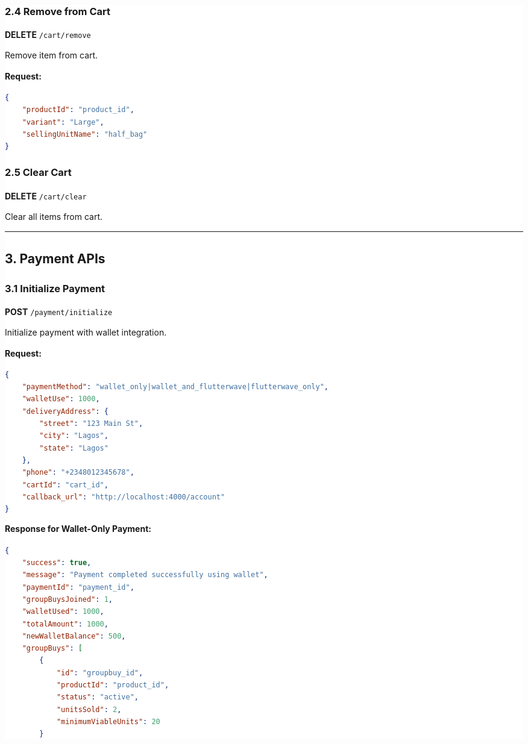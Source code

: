 ### 2.4 Remove from Cart

**DELETE** `/cart/remove`

Remove item from cart.

**Request:**

```json
{
    "productId": "product_id",
    "variant": "Large",
    "sellingUnitName": "half_bag"
}
```

### 2.5 Clear Cart

**DELETE** `/cart/clear`

Clear all items from cart.

---

## 3. Payment APIs

### 3.1 Initialize Payment

**POST** `/payment/initialize`

Initialize payment with wallet integration.

**Request:**

```json
{
    "paymentMethod": "wallet_only|wallet_and_flutterwave|flutterwave_only",
    "walletUse": 1000,
    "deliveryAddress": {
        "street": "123 Main St",
        "city": "Lagos",
        "state": "Lagos"
    },
    "phone": "+2348012345678",
    "cartId": "cart_id",
    "callback_url": "http://localhost:4000/account"
}
```

**Response for Wallet-Only Payment:**

```json
{
    "success": true,
    "message": "Payment completed successfully using wallet",
    "paymentId": "payment_id",
    "groupBuysJoined": 1,
    "walletUsed": 1000,
    "totalAmount": 1000,
    "newWalletBalance": 500,
    "groupBuys": [
        {
            "id": "groupbuy_id",
            "productId": "product_id",
            "status": "active",
            "unitsSold": 2,
            "minimumViableUnits": 20
        }
```